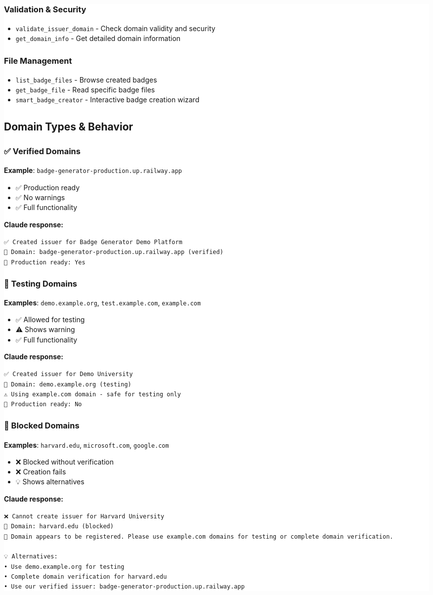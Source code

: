 ### Validation & Security
- `validate_issuer_domain` - Check domain validity and security
- `get_domain_info` - Get detailed domain information

### File Management
- `list_badge_files` - Browse created badges
- `get_badge_file` - Read specific badge files
- `smart_badge_creator` - Interactive badge creation wizard

## Domain Types & Behavior

### ✅ Verified Domains
**Example**: `badge-generator-production.up.railway.app`
- ✅ Production ready
- ✅ No warnings
- ✅ Full functionality

**Claude response:**
```
✅ Created issuer for Badge Generator Demo Platform
📍 Domain: badge-generator-production.up.railway.app (verified)
🎯 Production ready: Yes
```

### 🧪 Testing Domains  
**Examples**: `demo.example.org`, `test.example.com`, `example.com`
- ✅ Allowed for testing
- ⚠️ Shows warning
- ✅ Full functionality

**Claude response:**
```
✅ Created issuer for Demo University
📍 Domain: demo.example.org (testing)
⚠️ Using example.com domain - safe for testing only
🎯 Production ready: No
```

### 🚫 Blocked Domains
**Examples**: `harvard.edu`, `microsoft.com`, `google.com`
- ❌ Blocked without verification
- ❌ Creation fails
- 💡 Shows alternatives

**Claude response:**
```
❌ Cannot create issuer for Harvard University
📍 Domain: harvard.edu (blocked)
🚫 Domain appears to be registered. Please use example.com domains for testing or complete domain verification.

💡 Alternatives:
• Use demo.example.org for testing
• Complete domain verification for harvard.edu
• Use our verified issuer: badge-generator-production.up.railway.app
```

